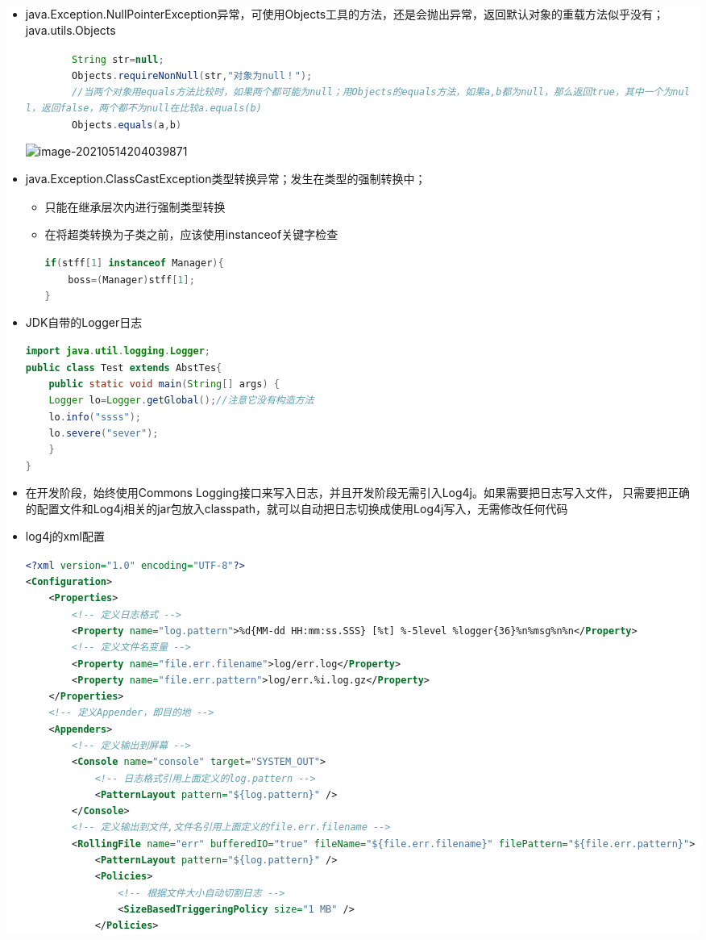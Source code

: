   - java.Exception.NullPointerException异常，可使用Objects工具的方法，还是会抛出异常，返回默认对象的重载方法似乎没有；java.utils.Objects

    ```java
    		String str=null;
            Objects.requireNonNull(str,"对象为null！");
    		//当两个对象用equals方法比较时，如果两个都可能为null；用Objects的equals方法，如果a,b都为null，那么返回true，其中一个为null，返回false，两个都不为null在比较a.equals(b)
    		Objects.equals(a,b)  
    ```
    
    ![image-20210514204039871](C:\Users\Administrator\AppData\Roaming\Typora\typora-user-images\image-20210514204039871.png)
    
    
    
  - java.Exception.ClassCastException类型转换异常；发生在类型的强制转换中；

    - 只能在继承层次内进行强制类型转换

    - 在将超类转换为子类之前，应该使用instanceof关键字检查

      ```java
      if(stff[1] instanceof Manager){
          boss=(Manager)stff[1];
      }
      ```

  - JDK自带的Logger日志

    ```java
    import java.util.logging.Logger;
    public class Test extends AbstTes{
    	public static void main(String[] args) {
    	Logger lo=Logger.getGlobal();//注意它没有构造方法
    	lo.info("ssss");
    	lo.severe("sever");
    	}
    }
    ```

  - 在开发阶段，始终使用Commons Logging接口来写入日志，并且开发阶段无需引入Log4j。如果需要把日志写入文件， 只需要把正确的配置文件和Log4j相关的jar包放入classpath，就可以自动把日志切换成使用Log4j写入，无需修改任何代码

  - log4j的xml配置

    ```xml
    <?xml version="1.0" encoding="UTF-8"?>
    <Configuration>
    	<Properties>
            <!-- 定义日志格式 -->
    		<Property name="log.pattern">%d{MM-dd HH:mm:ss.SSS} [%t] %-5level %logger{36}%n%msg%n%n</Property>
            <!-- 定义文件名变量 -->
    		<Property name="file.err.filename">log/err.log</Property>
    		<Property name="file.err.pattern">log/err.%i.log.gz</Property>
    	</Properties>
        <!-- 定义Appender，即目的地 -->
    	<Appenders>
            <!-- 定义输出到屏幕 -->
    		<Console name="console" target="SYSTEM_OUT">
                <!-- 日志格式引用上面定义的log.pattern -->
    			<PatternLayout pattern="${log.pattern}" />
    		</Console>
            <!-- 定义输出到文件,文件名引用上面定义的file.err.filename -->
    		<RollingFile name="err" bufferedIO="true" fileName="${file.err.filename}" filePattern="${file.err.pattern}">
    			<PatternLayout pattern="${log.pattern}" />
    			<Policies>
                    <!-- 根据文件大小自动切割日志 -->
    				<SizeBasedTriggeringPolicy size="1 MB" />
    			</Policies>